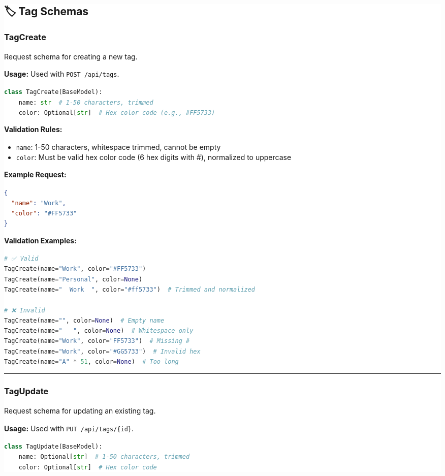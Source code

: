
## 🏷️ Tag Schemas

### TagCreate

Request schema for creating a new tag.

**Usage:** Used with `POST /api/tags`.

```python
class TagCreate(BaseModel):
    name: str  # 1-50 characters, trimmed
    color: Optional[str]  # Hex color code (e.g., #FF5733)
```

**Validation Rules:**

- `name`: 1-50 characters, whitespace trimmed, cannot be empty
- `color`: Must be valid hex color code (6 hex digits with #), normalized to uppercase

**Example Request:**

```json
{
  "name": "Work",
  "color": "#FF5733"
}
```

**Validation Examples:**

```python
# ✅ Valid
TagCreate(name="Work", color="#FF5733")
TagCreate(name="Personal", color=None)
TagCreate(name="  Work  ", color="#ff5733")  # Trimmed and normalized

# ❌ Invalid
TagCreate(name="", color=None)  # Empty name
TagCreate(name="   ", color=None)  # Whitespace only
TagCreate(name="Work", color="FF5733")  # Missing #
TagCreate(name="Work", color="#GG5733")  # Invalid hex
TagCreate(name="A" * 51, color=None)  # Too long
```

---

### TagUpdate

Request schema for updating an existing tag.

**Usage:** Used with `PUT /api/tags/{id}`.

```python
class TagUpdate(BaseModel):
    name: Optional[str]  # 1-50 characters, trimmed
    color: Optional[str]  # Hex color code
```
